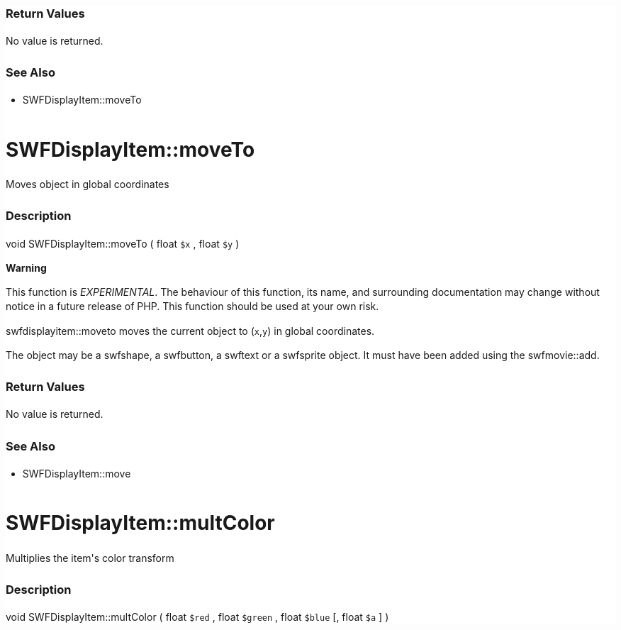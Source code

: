 ### Return Values

No value is returned.

### See Also

-   <span class="function">SWFDisplayItem::moveTo</span>

SWFDisplayItem::moveTo
======================

Moves object in global coordinates

### Description

<span class="type">void</span> <span
class="methodname">SWFDisplayItem::moveTo</span> ( <span
class="methodparam"><span class="type">float</span> `$x`</span> , <span
class="methodparam"><span class="type">float</span> `$y`</span> )

**Warning**

This function is *EXPERIMENTAL*. The behaviour of this function, its
name, and surrounding documentation may change without notice in a
future release of PHP. This function should be used at your own risk.

<span class="function">swfdisplayitem::moveto</span> moves the current
object to (`x`,`y`) in global coordinates.

The object may be a <span class="function">swfshape</span>, a <span
class="function">swfbutton</span>, a <span
class="function">swftext</span> or a <span
class="function">swfsprite</span> object. It must have been added using
the <span class="function">swfmovie::add</span>.

### Return Values

No value is returned.

### See Also

-   <span class="function">SWFDisplayItem::move</span>

SWFDisplayItem::multColor
=========================

Multiplies the item's color transform

### Description

<span class="type">void</span> <span
class="methodname">SWFDisplayItem::multColor</span> ( <span
class="methodparam"><span class="type">float</span> `$red`</span> ,
<span class="methodparam"><span class="type">float</span>
`$green`</span> , <span class="methodparam"><span
class="type">float</span> `$blue`</span> \[, <span
class="methodparam"><span class="type">float</span> `$a`</span> \] )
